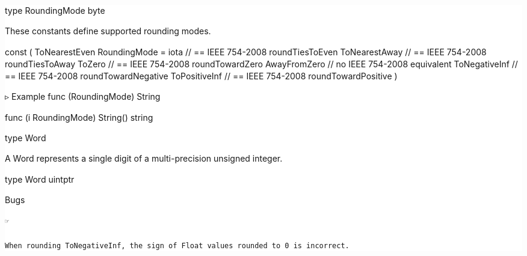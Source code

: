 type RoundingMode byte

These constants define supported rounding modes.

const (
        ToNearestEven RoundingMode = iota // == IEEE 754-2008 roundTiesToEven
        ToNearestAway                     // == IEEE 754-2008 roundTiesToAway
        ToZero                            // == IEEE 754-2008 roundTowardZero
        AwayFromZero                      // no IEEE 754-2008 equivalent
        ToNegativeInf                     // == IEEE 754-2008 roundTowardNegative
        ToPositiveInf                     // == IEEE 754-2008 roundTowardPositive
)

▹ Example
func (RoundingMode) String

func (i RoundingMode) String() string

type Word

A Word represents a single digit of a multi-precision unsigned integer.

type Word uintptr

Bugs

    ☞

    When rounding ToNegativeInf, the sign of Float values rounded to 0 is incorrect.
